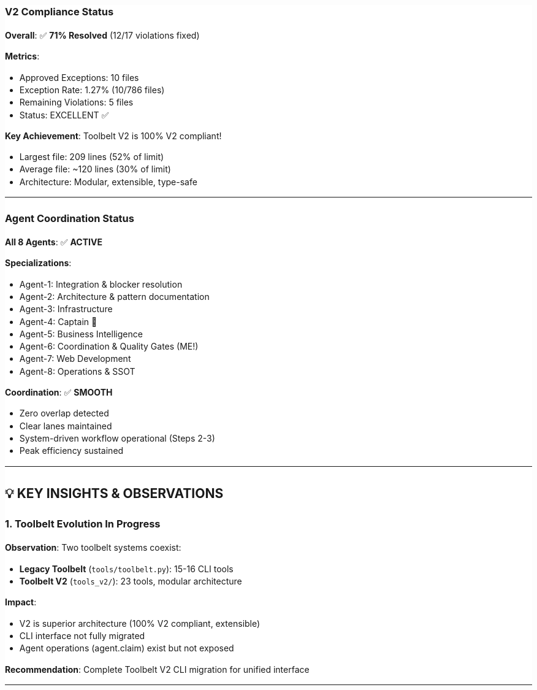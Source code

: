 ### V2 Compliance Status
**Overall**: ✅ **71% Resolved** (12/17 violations fixed)

**Metrics**:
- Approved Exceptions: 10 files
- Exception Rate: 1.27% (10/786 files)
- Remaining Violations: 5 files
- Status: EXCELLENT ✅

**Key Achievement**: Toolbelt V2 is 100% V2 compliant!
- Largest file: 209 lines (52% of limit)
- Average file: ~120 lines (30% of limit)
- Architecture: Modular, extensible, type-safe

---

### Agent Coordination Status

**All 8 Agents**: ✅ **ACTIVE**

**Specializations**:
- Agent-1: Integration & blocker resolution
- Agent-2: Architecture & pattern documentation
- Agent-3: Infrastructure
- Agent-4: Captain 👑
- Agent-5: Business Intelligence
- Agent-6: Coordination & Quality Gates (ME!)
- Agent-7: Web Development
- Agent-8: Operations & SSOT

**Coordination**: ✅ **SMOOTH**
- Zero overlap detected
- Clear lanes maintained
- System-driven workflow operational (Steps 2-3)
- Peak efficiency sustained

---

## 💡 KEY INSIGHTS & OBSERVATIONS

### 1. Toolbelt Evolution In Progress
**Observation**: Two toolbelt systems coexist:
- **Legacy Toolbelt** (`tools/toolbelt.py`): 15-16 CLI tools
- **Toolbelt V2** (`tools_v2/`): 23 tools, modular architecture

**Impact**: 
- V2 is superior architecture (100% V2 compliant, extensible)
- CLI interface not fully migrated
- Agent operations (agent.claim) exist but not exposed

**Recommendation**: Complete Toolbelt V2 CLI migration for unified interface

---
